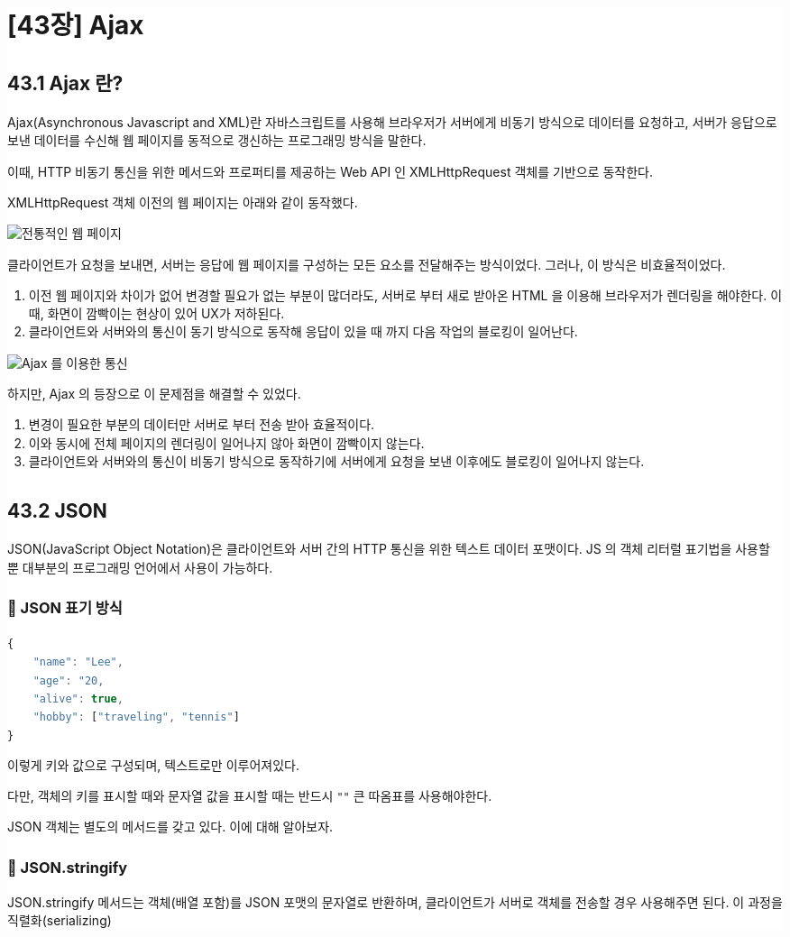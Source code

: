 # [43장] Ajax

## 43.1 Ajax 란?

Ajax(Asynchronous Javascript and XML)란 자바스크립트를 사용해 브라우저가 서버에게 비동기 방식으로 데이터를 요청하고, 서버가 응답으로 보낸 데이터를 수신해 웹 페이지를 동적으로 갱신하는 프로그래밍 방식을 말한다.

이때, HTTP 비동기 통신을 위한 메서드와 프로퍼티를 제공하는 Web API 인 XMLHttpRequest 객체를 기반으로 동작한다.

XMLHttpRequest 객체 이전의 웹 페이지는 아래와 같이 동작했다.

![전통적인 웹 페이지](./img/Traditional.png)

클라이언트가 요청을 보내면, 서버는 응답에 웹 페이지를 구성하는 모든 요소를 전달해주는 방식이었다.
그러나, 이 방식은 비효율적이었다.

1. 이전 웹 페이지와 차이가 없어 변경할 필요가 없는 부분이 많더라도, 서버로 부터 새로 받아온 HTML 을 이용해 브라우저가 렌더링을 해야한다. 이때, 화면이 깜빡이는 현상이 있어 UX가 저하된다.
2. 클라이언트와 서버와의 통신이 동기 방식으로 동작해 응답이 있을 때 까지 다음 작업의 블로킹이 일어난다.

![Ajax 를 이용한 통신](./img/Ajax.png)

하지만, Ajax 의 등장으로 이 문제점을 해결할 수 있었다.

1. 변경이 필요한 부분의 데이터만 서버로 부터 전송 받아 효율적이다.
2. 이와 동시에 전체 페이지의 렌더링이 일어나지 않아 화면이 깜빡이지 않는다.
3. 클라이언트와 서버와의 통신이 비동기 방식으로 동작하기에 서버에게 요청을 보낸 이후에도 블로킹이 일어나지 않는다.

## 43.2 JSON

JSON(JavaScript Object Notation)은 클라이언트와 서버 간의 HTTP 통신을 위한 텍스트 데이터 포맷이다. JS 의 객체 리터럴 표기법을 사용할 뿐 대부분의 프로그래밍 언어에서 사용이 가능하다.

### 📝 JSON 표기 방식

```javascript
{
    "name": "Lee",
    "age": "20,
    "alive": true,
    "hobby": ["traveling", "tennis"]
}
```

이렇게 키와 값으로 구성되며, 텍스트로만 이루어져있다.

다만, 객체의 키를 표시할 때와 문자열 값을 표시할 때는 반드시 `""` 큰 따옴표를 사용해야한다.

JSON 객체는 별도의 메서드를 갖고 있다. 이에 대해 알아보자.

### 📝 JSON.stringify

JSON.stringify 메서드는 객체(배열 포함)를 JSON 포맷의 문자열로 반환하며, 클라이언트가 서버로 객체를 전송할 경우 사용해주면 된다.
이 과정을 직렬화(serializing)
